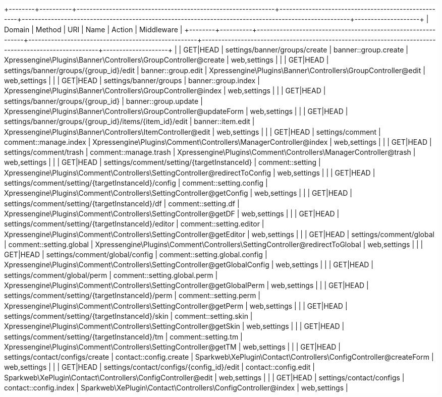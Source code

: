 +--------+----------+-------------------------------------------------------------+----------------------------------------------------+-----------------------------------------------------------------------------------------------------+--------------------+
| Domain | Method   | URI                                                         | Name                                               | Action                                                                                              | Middleware         |
+--------+----------+-------------------------------------------------------------+----------------------------------------------------+-----------------------------------------------------------------------------------------------------+--------------------+
|        | GET|HEAD | settings/banner/groups/create                               | banner::group.create                               | Xpressengine\Plugins\Banner\Controllers\GroupController@create                                      | web,settings       |
|        | GET|HEAD | settings/banner/groups/{group_id}/edit                      | banner::group.edit                                 | Xpressengine\Plugins\Banner\Controllers\GroupController@edit                                        | web,settings       |
|        | GET|HEAD | settings/banner/groups                                      | banner::group.index                                | Xpressengine\Plugins\Banner\Controllers\GroupController@index                                       | web,settings       |
|        | GET|HEAD | settings/banner/groups/{group_id}                           | banner::group.update                               | Xpressengine\Plugins\Banner\Controllers\GroupController@updateForm                                  | web,settings       |
|        | GET|HEAD | settings/banner/groups/{group_id}/items/{item_id}/edit      | banner::item.edit                                  | Xpressengine\Plugins\Banner\Controllers\ItemController@edit                                         | web,settings       |
|        | GET|HEAD | settings/comment                                            | comment::manage.index                              | Xpressengine\Plugins\Comment\Controllers\ManagerController@index                                    | web,settings       |
|        | GET|HEAD | settings/comment/trash                                      | comment::manage.trash                              | Xpressengine\Plugins\Comment\Controllers\ManagerController@trash                                    | web,settings       |
|        | GET|HEAD | settings/comment/setting/{targetInstanceId}                 | comment::setting                                   | Xpressengine\Plugins\Comment\Controllers\SettingController@redirectToConfig                         | web,settings       |
|        | GET|HEAD | settings/comment/setting/{targetInstanceId}/config          | comment::setting.config                            | Xpressengine\Plugins\Comment\Controllers\SettingController@getConfig                                | web,settings       |
|        | GET|HEAD | settings/comment/setting/{targetInstanceId}/df              | comment::setting.df                                | Xpressengine\Plugins\Comment\Controllers\SettingController@getDF                                    | web,settings       |
|        | GET|HEAD | settings/comment/setting/{targetInstanceId}/editor          | comment::setting.editor                            | Xpressengine\Plugins\Comment\Controllers\SettingController@getEditor                                | web,settings       |
|        | GET|HEAD | settings/comment/global                                     | comment::setting.global                            | Xpressengine\Plugins\Comment\Controllers\SettingController@redirectToGlobal                         | web,settings       |
|        | GET|HEAD | settings/comment/global/config                              | comment::setting.global.config                     | Xpressengine\Plugins\Comment\Controllers\SettingController@getGlobalConfig                          | web,settings       |
|        | GET|HEAD | settings/comment/global/perm                                | comment::setting.global.perm                       | Xpressengine\Plugins\Comment\Controllers\SettingController@getGlobalPerm                            | web,settings       |
|        | GET|HEAD | settings/comment/setting/{targetInstanceId}/perm            | comment::setting.perm                              | Xpressengine\Plugins\Comment\Controllers\SettingController@getPerm                                  | web,settings       |
|        | GET|HEAD | settings/comment/setting/{targetInstanceId}/skin            | comment::setting.skin                              | Xpressengine\Plugins\Comment\Controllers\SettingController@getSkin                                  | web,settings       |
|        | GET|HEAD | settings/comment/setting/{targetInstanceId}/tm              | comment::setting.tm                                | Xpressengine\Plugins\Comment\Controllers\SettingController@getTM                                    | web,settings       |
|        | GET|HEAD | settings/contact/configs/create                             | contact::config.create                             | Sparkweb\XePlugin\Contact\Controllers\ConfigController@createForm                                   | web,settings       |
|        | GET|HEAD | settings/contact/configs/{config_id}/edit                   | contact::config.edit                               | Sparkweb\XePlugin\Contact\Controllers\ConfigController@edit                                         | web,settings       |
|        | GET|HEAD | settings/contact/configs                                    | contact::config.index                              | Sparkweb\XePlugin\Contact\Controllers\ConfigController@index                                        | web,settings       |